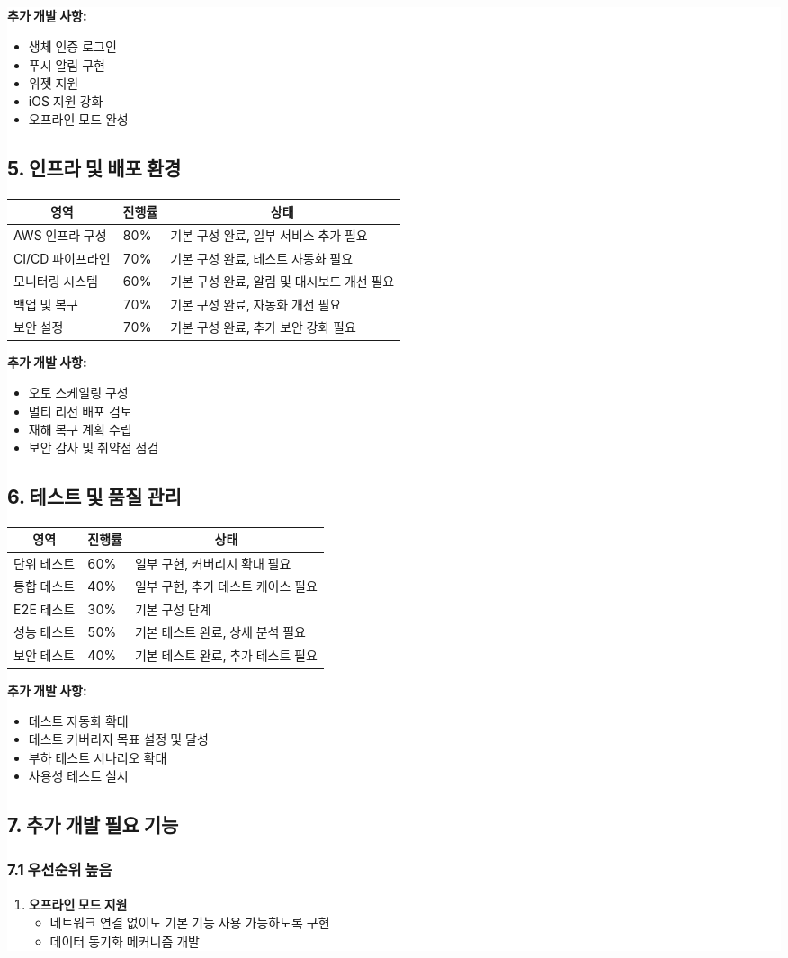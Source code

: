**추가 개발 사항:**
- 생체 인증 로그인
- 푸시 알림 구현
- 위젯 지원
- iOS 지원 강화
- 오프라인 모드 완성

## 5. 인프라 및 배포 환경

| 영역 | 진행률 | 상태 |
|------|--------|------|
| AWS 인프라 구성 | 80% | 기본 구성 완료, 일부 서비스 추가 필요 |
| CI/CD 파이프라인 | 70% | 기본 구성 완료, 테스트 자동화 필요 |
| 모니터링 시스템 | 60% | 기본 구성 완료, 알림 및 대시보드 개선 필요 |
| 백업 및 복구 | 70% | 기본 구성 완료, 자동화 개선 필요 |
| 보안 설정 | 70% | 기본 구성 완료, 추가 보안 강화 필요 |

**추가 개발 사항:**
- 오토 스케일링 구성
- 멀티 리전 배포 검토
- 재해 복구 계획 수립
- 보안 감사 및 취약점 점검

## 6. 테스트 및 품질 관리

| 영역 | 진행률 | 상태 |
|------|--------|------|
| 단위 테스트 | 60% | 일부 구현, 커버리지 확대 필요 |
| 통합 테스트 | 40% | 일부 구현, 추가 테스트 케이스 필요 |
| E2E 테스트 | 30% | 기본 구성 단계 |
| 성능 테스트 | 50% | 기본 테스트 완료, 상세 분석 필요 |
| 보안 테스트 | 40% | 기본 테스트 완료, 추가 테스트 필요 |

**추가 개발 사항:**
- 테스트 자동화 확대
- 테스트 커버리지 목표 설정 및 달성
- 부하 테스트 시나리오 확대
- 사용성 테스트 실시

## 7. 추가 개발 필요 기능

### 7.1 우선순위 높음

1. **오프라인 모드 지원**
   - 네트워크 연결 없이도 기본 기능 사용 가능하도록 구현
   - 데이터 동기화 메커니즘 개발
